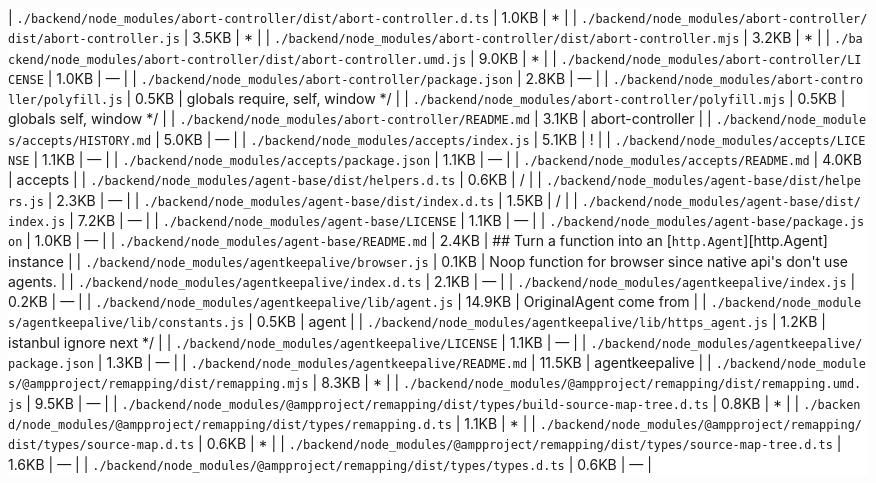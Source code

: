 | `./backend/node_modules/abort-controller/dist/abort-controller.d.ts` | 1.0KB | * |
| `./backend/node_modules/abort-controller/dist/abort-controller.js` | 3.5KB | * |
| `./backend/node_modules/abort-controller/dist/abort-controller.mjs` | 3.2KB | * |
| `./backend/node_modules/abort-controller/dist/abort-controller.umd.js` | 9.0KB | * |
| `./backend/node_modules/abort-controller/LICENSE` | 1.0KB | — |
| `./backend/node_modules/abort-controller/package.json` | 2.8KB | — |
| `./backend/node_modules/abort-controller/polyfill.js` | 0.5KB | globals require, self, window */ |
| `./backend/node_modules/abort-controller/polyfill.mjs` | 0.5KB | globals self, window */ |
| `./backend/node_modules/abort-controller/README.md` | 3.1KB | abort-controller |
| `./backend/node_modules/accepts/HISTORY.md` | 5.0KB | — |
| `./backend/node_modules/accepts/index.js` | 5.1KB | ! |
| `./backend/node_modules/accepts/LICENSE` | 1.1KB | — |
| `./backend/node_modules/accepts/package.json` | 1.1KB | — |
| `./backend/node_modules/accepts/README.md` | 4.0KB | accepts |
| `./backend/node_modules/agent-base/dist/helpers.d.ts` | 0.6KB | / <reference types="node" /> |
| `./backend/node_modules/agent-base/dist/helpers.js` | 2.3KB | — |
| `./backend/node_modules/agent-base/dist/index.d.ts` | 1.5KB | / <reference types="node" /> |
| `./backend/node_modules/agent-base/dist/index.js` | 7.2KB | — |
| `./backend/node_modules/agent-base/LICENSE` | 1.1KB | — |
| `./backend/node_modules/agent-base/package.json` | 1.0KB | — |
| `./backend/node_modules/agent-base/README.md` | 2.4KB | ## Turn a function into an [`http.Agent`][http.Agent] instance |
| `./backend/node_modules/agentkeepalive/browser.js` | 0.1KB | Noop function for browser since native api's don't use agents. |
| `./backend/node_modules/agentkeepalive/index.d.ts` | 2.1KB | — |
| `./backend/node_modules/agentkeepalive/index.js` | 0.2KB | — |
| `./backend/node_modules/agentkeepalive/lib/agent.js` | 14.9KB | OriginalAgent come from |
| `./backend/node_modules/agentkeepalive/lib/constants.js` | 0.5KB | agent |
| `./backend/node_modules/agentkeepalive/lib/https_agent.js` | 1.2KB | istanbul ignore next */ |
| `./backend/node_modules/agentkeepalive/LICENSE` | 1.1KB | — |
| `./backend/node_modules/agentkeepalive/package.json` | 1.3KB | — |
| `./backend/node_modules/agentkeepalive/README.md` | 11.5KB | agentkeepalive |
| `./backend/node_modules/@ampproject/remapping/dist/remapping.mjs` | 8.3KB | * |
| `./backend/node_modules/@ampproject/remapping/dist/remapping.umd.js` | 9.5KB | — |
| `./backend/node_modules/@ampproject/remapping/dist/types/build-source-map-tree.d.ts` | 0.8KB | * |
| `./backend/node_modules/@ampproject/remapping/dist/types/remapping.d.ts` | 1.1KB | * |
| `./backend/node_modules/@ampproject/remapping/dist/types/source-map.d.ts` | 0.6KB | * |
| `./backend/node_modules/@ampproject/remapping/dist/types/source-map-tree.d.ts` | 1.6KB | — |
| `./backend/node_modules/@ampproject/remapping/dist/types/types.d.ts` | 0.6KB | — |